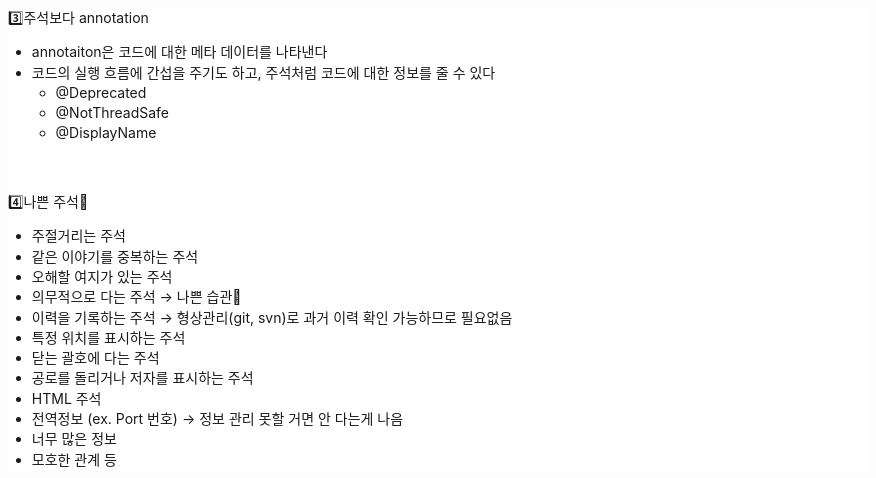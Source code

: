 3️⃣주석보다 annotation
- annotaiton은 코드에 대한 메타 데이터를 나타낸다
- 코드의 실행 흐름에 간섭을 주기도 하고, 주석처럼 코드에 대한 정보를 줄 수 있다
  - @Deprecated
  - @NotThreadSafe
  - @DisplayName
<br/>

4️⃣나쁜 주석💩
- 주절거리는 주석  
- 같은 이야기를 중복하는 주석  
- 오해할 여지가 있는 주석  
- 의무적으로 다는 주석 → 나쁜 습관💩
- 이력을 기록하는 주석 → 형상관리(git, svn)로 과거 이력 확인 가능하므로 필요없음  
- 특정 위치를 표시하는 주석  
- 닫는 괄호에 다는 주석  
- 공로를 돌리거나 저자를 표시하는 주석  
- HTML 주석  
- 전역정보 (ex. Port 번호) → 정보 관리 못할 거면 안 다는게 나음  
- 너무 많은 정보  
- 모호한 관계 등
